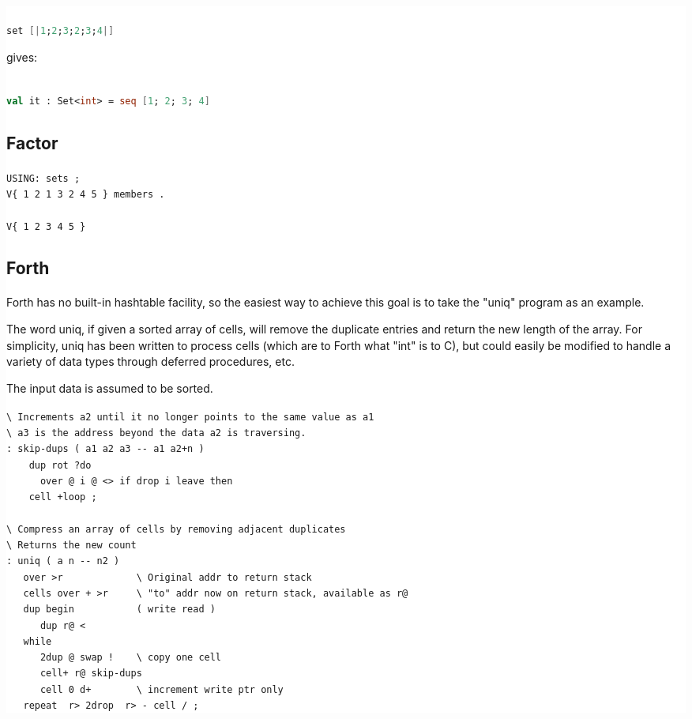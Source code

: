 ```fsharp

set [|1;2;3;2;3;4|]

```

gives:

```fsharp

val it : Set<int> = seq [1; 2; 3; 4]

```



## Factor



```factor
USING: sets ;
V{ 1 2 1 3 2 4 5 } members .

V{ 1 2 3 4 5 }
```



## Forth


Forth has no built-in hashtable facility, so the easiest way to achieve this goal is to take the "uniq" program as an example.

The word uniq, if given a sorted array of cells, will remove the duplicate entries and return the new length of the array. For simplicity, uniq has been written to process cells (which are to Forth what "int" is to C), but could easily be modified to handle a variety of data types through deferred procedures, etc.

The input data is assumed to be sorted.


```forth
\ Increments a2 until it no longer points to the same value as a1
\ a3 is the address beyond the data a2 is traversing.
: skip-dups ( a1 a2 a3 -- a1 a2+n )
    dup rot ?do
      over @ i @ <> if drop i leave then
    cell +loop ;

\ Compress an array of cells by removing adjacent duplicates
\ Returns the new count
: uniq ( a n -- n2 )
   over >r             \ Original addr to return stack
   cells over + >r     \ "to" addr now on return stack, available as r@
   dup begin           ( write read )
      dup r@ <
   while
      2dup @ swap !    \ copy one cell
      cell+ r@ skip-dups
      cell 0 d+        \ increment write ptr only
   repeat  r> 2drop  r> - cell / ;
```
